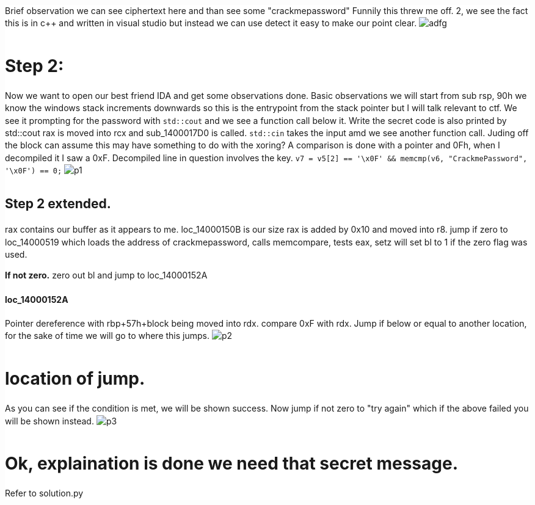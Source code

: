 Brief observation we can see ciphertext here and than see some "crackmepassword" Funnily this threw me off.
2, we see the fact this is in c++ and written in visual studio but instead we can use detect it easy to make our point clear.
<img width="913" height="596" alt="adfg" src="https://github.com/user-attachments/assets/e23b852b-a64e-4dc0-9829-ddaa430efa99" />


# Step 2:
Now we want to open our best friend IDA and get some observations done.
Basic observations we will start from sub rsp, 90h we know the windows stack increments downwards so this is the entrypoint from the stack pointer but I will talk relevant to ctf.
We see it prompting for the password with `std::cout` and we see a function call below it.
Write the secret code is also printed by std::cout rax is moved into rcx and sub_1400017D0 is called.
`std::cin` takes the input amd we see another function call.
Juding off the block can assume this may have something to do with the xoring?
A comparison is done with a pointer and 0Fh, when I decompiled it I saw a 0xF. Decompiled line in question involves the key.
`v7 = v5[2] == '\x0F' && memcmp(v6, "CrackmePassword", '\x0F') == 0;`
<img width="645" height="627" alt="p1" src="https://github.com/user-attachments/assets/1ef4e241-4ac5-4e07-80f3-f9bb3ac746e7" />


## Step 2 extended.
rax contains our buffer as it appears to me.
loc_14000150B is our size
rax is added by 0x10 and moved into r8.
jump if zero to loc_14000519 which loads the address of crackmepassword, calls memcompare, tests eax, setz will set bl to 1 if the zero flag was used.

**If not zero.**
zero out bl and jump to loc_14000152A

#### loc_14000152A
Pointer dereference with rbp+57h+block being moved into rdx.
compare 0xF with rdx.
Jump if below or equal to another location, for the sake of time we will go to where this jumps.
<img width="523" height="623" alt="p2" src="https://github.com/user-attachments/assets/f0735415-5c21-437b-a59c-0de059ac245f" />

# location of jump.
As you can see if the condition is met, we will be shown success.
Now jump if not zero to "try again" which if the above failed you will be shown instead.
<img width="655" height="631" alt="p3" src="https://github.com/user-attachments/assets/d2c22b99-f648-44e8-acae-18def845e0e7" />

# Ok, explaination is done we need that secret message.
Refer to solution.py
